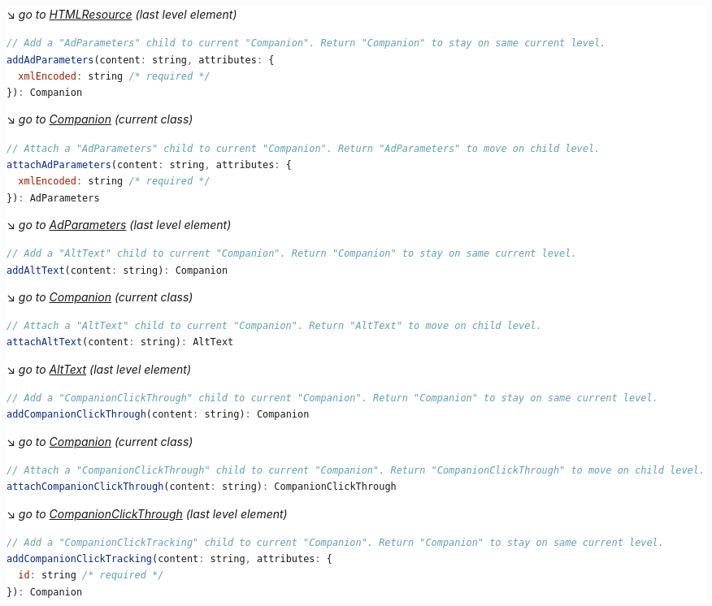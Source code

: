 ↘ _go to [HTMLResource](#HTMLResource_71)_ _(last level element)_

```js
// Add a "AdParameters" child to current "Companion". Return "Companion" to stay on same current level.
addAdParameters(content: string, attributes: {
  xmlEncoded: string /* required */
}): Companion
```

↘ _go to [Companion](#Companion_68)_ _(current class)_

```js
// Attach a "AdParameters" child to current "Companion". Return "AdParameters" to move on child level.
attachAdParameters(content: string, attributes: {
  xmlEncoded: string /* required */
}): AdParameters
```

↘ _go to [AdParameters](#AdParameters_72)_ _(last level element)_

```js
// Add a "AltText" child to current "Companion". Return "Companion" to stay on same current level.
addAltText(content: string): Companion
```

↘ _go to [Companion](#Companion_68)_ _(current class)_

```js
// Attach a "AltText" child to current "Companion". Return "AltText" to move on child level.
attachAltText(content: string): AltText
```

↘ _go to [AltText](#AltText_73)_ _(last level element)_

```js
// Add a "CompanionClickThrough" child to current "Companion". Return "Companion" to stay on same current level.
addCompanionClickThrough(content: string): Companion
```

↘ _go to [Companion](#Companion_68)_ _(current class)_

```js
// Attach a "CompanionClickThrough" child to current "Companion". Return "CompanionClickThrough" to move on child level.
attachCompanionClickThrough(content: string): CompanionClickThrough
```

↘ _go to [CompanionClickThrough](#CompanionClickThrough_74)_ _(last level element)_

```js
// Add a "CompanionClickTracking" child to current "Companion". Return "Companion" to stay on same current level.
addCompanionClickTracking(content: string, attributes: {
  id: string /* required */
}): Companion
```
